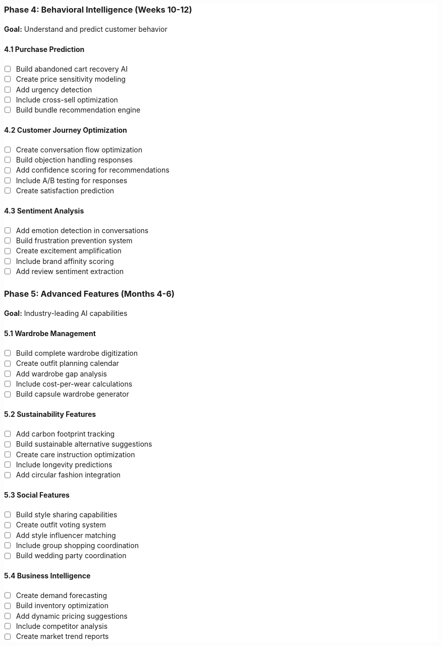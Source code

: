 ### Phase 4: Behavioral Intelligence (Weeks 10-12)
**Goal:** Understand and predict customer behavior

#### 4.1 Purchase Prediction
- [ ] Build abandoned cart recovery AI
- [ ] Create price sensitivity modeling
- [ ] Add urgency detection
- [ ] Include cross-sell optimization
- [ ] Build bundle recommendation engine

#### 4.2 Customer Journey Optimization
- [ ] Create conversation flow optimization
- [ ] Build objection handling responses
- [ ] Add confidence scoring for recommendations
- [ ] Include A/B testing for responses
- [ ] Create satisfaction prediction

#### 4.3 Sentiment Analysis
- [ ] Add emotion detection in conversations
- [ ] Build frustration prevention system
- [ ] Create excitement amplification
- [ ] Include brand affinity scoring
- [ ] Add review sentiment extraction

### Phase 5: Advanced Features (Months 4-6)
**Goal:** Industry-leading AI capabilities

#### 5.1 Wardrobe Management
- [ ] Build complete wardrobe digitization
- [ ] Create outfit planning calendar
- [ ] Add wardrobe gap analysis
- [ ] Include cost-per-wear calculations
- [ ] Build capsule wardrobe generator

#### 5.2 Sustainability Features
- [ ] Add carbon footprint tracking
- [ ] Build sustainable alternative suggestions
- [ ] Create care instruction optimization
- [ ] Include longevity predictions
- [ ] Add circular fashion integration

#### 5.3 Social Features
- [ ] Build style sharing capabilities
- [ ] Create outfit voting system
- [ ] Add style influencer matching
- [ ] Include group shopping coordination
- [ ] Build wedding party coordination

#### 5.4 Business Intelligence
- [ ] Create demand forecasting
- [ ] Build inventory optimization
- [ ] Add dynamic pricing suggestions
- [ ] Include competitor analysis
- [ ] Create market trend reports
